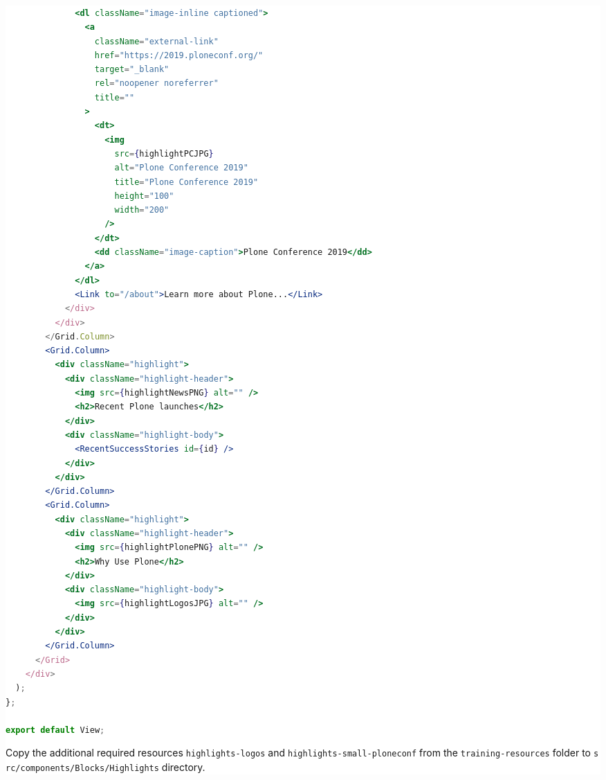 ```jsx
              <dl className="image-inline captioned">
                <a
                  className="external-link"
                  href="https://2019.ploneconf.org/"
                  target="_blank"
                  rel="noopener noreferrer"
                  title=""
                >
                  <dt>
                    <img
                      src={highlightPCJPG}
                      alt="Plone Conference 2019"
                      title="Plone Conference 2019"
                      height="100"
                      width="200"
                    />
                  </dt>
                  <dd className="image-caption">Plone Conference 2019</dd>
                </a>
              </dl>
              <Link to="/about">Learn more about Plone...</Link>
            </div>
          </div>
        </Grid.Column>
        <Grid.Column>
          <div className="highlight">
            <div className="highlight-header">
              <img src={highlightNewsPNG} alt="" />
              <h2>Recent Plone launches</h2>
            </div>
            <div className="highlight-body">
              <RecentSuccessStories id={id} />
            </div>
          </div>
        </Grid.Column>
        <Grid.Column>
          <div className="highlight">
            <div className="highlight-header">
              <img src={highlightPlonePNG} alt="" />
              <h2>Why Use Plone</h2>
            </div>
            <div className="highlight-body">
              <img src={highlightLogosJPG} alt="" />
            </div>
          </div>
        </Grid.Column>
      </Grid>
    </div>
  );
};

export default View;
```

Copy the additional required resources `highlights-logos` and `highlights-small-ploneconf` from the `training-resources` folder to `src/components/Blocks/Highlights` directory.

